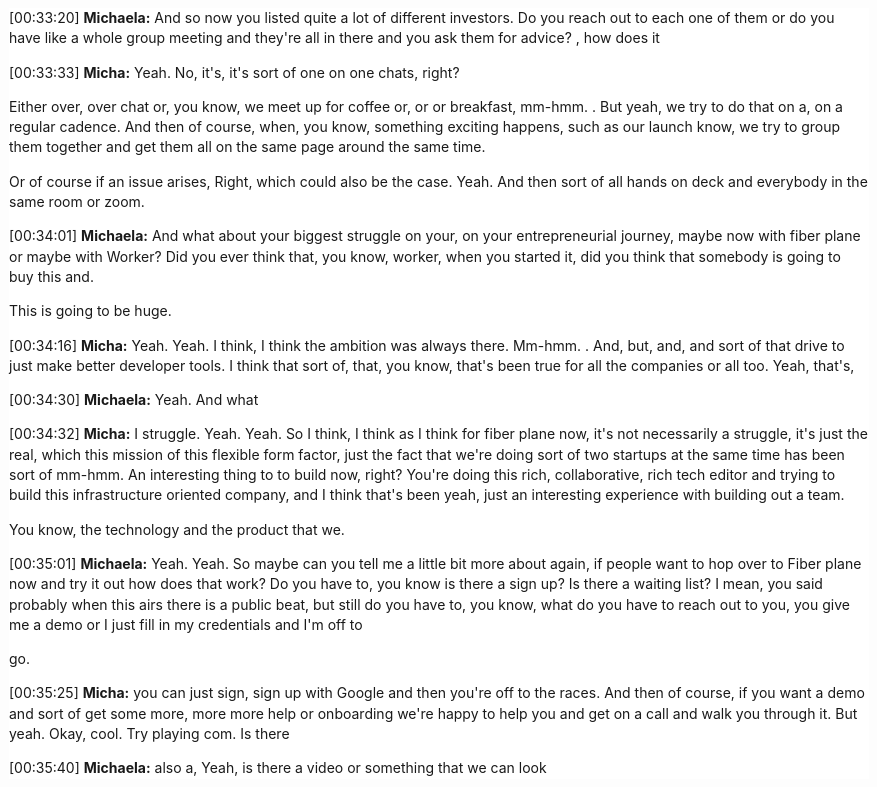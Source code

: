[00:33:20] **Michaela:** And so now you listed quite a lot of different 
investors. Do you reach out to each one of them or do you have like a whole 
group meeting and they're all in there and you ask them for advice? , how does 
it 

[00:33:33] **Micha:** Yeah. No, it's, it's sort of one on one chats, right?

Either over, over chat or, you know, we meet up for coffee or, or or breakfast, 
mm-hmm. . But yeah, we try to do that on a, on a regular cadence. And then of 
course, when, you know, something exciting happens, such as our launch know, we 
try to group them together and get them all on the same page around the same 
time.

Or of course if an issue arises, Right, which could also be the case. Yeah. And 
then sort of all hands on deck and everybody in the same room or zoom. 

[00:34:01] **Michaela:** And what about your biggest struggle on your, on your 
entrepreneurial journey, maybe now with fiber plane or maybe with Worker? Did 
you ever think that, you know, worker, when you started it, did you think that 
somebody is going to buy this and.

This is going to be huge. 

[00:34:16] **Micha:** Yeah. Yeah. I think, I think the ambition was always 
there. Mm-hmm. . And, but, and, and sort of that drive to just make better 
developer tools. I think that sort of, that, you know, that's been true for all 
the companies or all too. Yeah, that's, 

[00:34:30] **Michaela:** Yeah. And what 

[00:34:32] **Micha:** I struggle. Yeah. Yeah. So I think, I think as I think for 
fiber plane now, it's not necessarily a struggle, it's just the real, which this 
mission of this flexible form factor, just the fact that we're doing sort of two 
startups at the same time has been sort of mm-hmm. An interesting thing to to 
build now, right? You're doing this rich, collaborative, rich tech editor and 
trying to build this infrastructure oriented company, and I think that's been 
yeah, just an interesting experience with building out a team.

You know, the technology and the product that we. 

[00:35:01] **Michaela:** Yeah. Yeah. So maybe can you tell me a little bit more 
about again, if people want to hop over to Fiber plane now and try it out how 
does that work? Do you have to, you know is there a sign up? Is there a waiting 
list? I mean, you said probably when this airs there is a public beat, but still 
do you have to, you know, what do you have to reach out to you, you give me a 
demo or I just fill in my credentials and I'm off to 

go.

[00:35:25] **Micha:** you can just sign, sign up with Google and then you're off 
to the races. And then of course, if you want a demo and sort of get some more, 
more more help or onboarding we're happy to help you and get on a call and walk 
you through it. But yeah. Okay, cool. Try playing com. Is there 

[00:35:40] **Michaela:** also a, Yeah, is there a video or something that we can 
look 
